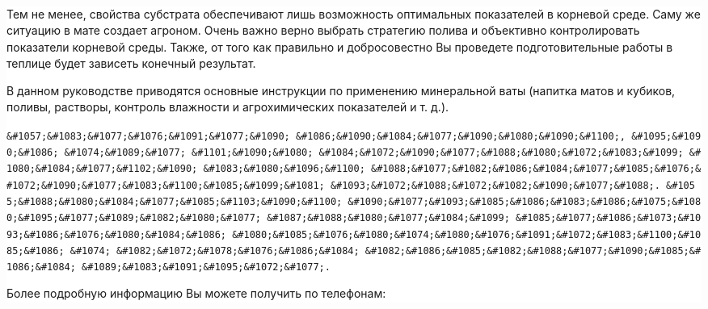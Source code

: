 &#1058;&#1077;&#1084; &#1085;&#1077; &#1084;&#1077;&#1085;&#1077;&#1077;, &#1089;&#1074;&#1086;&#1081;&#1089;&#1090;&#1074;&#1072; &#1089;&#1091;&#1073;&#1089;&#1090;&#1088;&#1072;&#1090;&#1072; &#1086;&#1073;&#1077;&#1089;&#1087;&#1077;&#1095;&#1080;&#1074;&#1072;&#1102;&#1090; &#1083;&#1080;&#1096;&#1100; &#1074;&#1086;&#1079;&#1084;&#1086;&#1078;&#1085;&#1086;&#1089;&#1090;&#1100; &#1086;&#1087;&#1090;&#1080;&#1084;&#1072;&#1083;&#1100;&#1085;&#1099;&#1093; &#1087;&#1086;&#1082;&#1072;&#1079;&#1072;&#1090;&#1077;&#1083;&#1077;&#1081; &#1074; &#1082;&#1086;&#1088;&#1085;&#1077;&#1074;&#1086;&#1081; &#1089;&#1088;&#1077;&#1076;&#1077;. &#1057;&#1072;&#1084;&#1091; &#1078;&#1077; &#1089;&#1080;&#1090;&#1091;&#1072;&#1094;&#1080;&#1102; &#1074; &#1084;&#1072;&#1090;&#1077; &#1089;&#1086;&#1079;&#1076;&#1072;&#1077;&#1090; &#1072;&#1075;&#1088;&#1086;&#1085;&#1086;&#1084;. &#1054;&#1095;&#1077;&#1085;&#1100; &#1074;&#1072;&#1078;&#1085;&#1086; &#1074;&#1077;&#1088;&#1085;&#1086; &#1074;&#1099;&#1073;&#1088;&#1072;&#1090;&#1100; &#1089;&#1090;&#1088;&#1072;&#1090;&#1077;&#1075;&#1080;&#1102; &#1087;&#1086;&#1083;&#1080;&#1074;&#1072; &#1080; &#1086;&#1073;&#1098;&#1077;&#1082;&#1090;&#1080;&#1074;&#1085;&#1086; &#1082;&#1086;&#1085;&#1090;&#1088;&#1086;&#1083;&#1080;&#1088;&#1086;&#1074;&#1072;&#1090;&#1100; &#1087;&#1086;&#1082;&#1072;&#1079;&#1072;&#1090;&#1077;&#1083;&#1080; &#1082;&#1086;&#1088;&#1085;&#1077;&#1074;&#1086;&#1081; &#1089;&#1088;&#1077;&#1076;&#1099;. &#1058;&#1072;&#1082;&#1078;&#1077;, &#1086;&#1090; &#1090;&#1086;&#1075;&#1086; &#1082;&#1072;&#1082; &#1087;&#1088;&#1072;&#1074;&#1080;&#1083;&#1100;&#1085;&#1086; &#1080; &#1076;&#1086;&#1073;&#1088;&#1086;&#1089;&#1086;&#1074;&#1077;&#1089;&#1090;&#1085;&#1086; &#1042;&#1099; &#1087;&#1088;&#1086;&#1074;&#1077;&#1076;&#1077;&#1090;&#1077; &#1087;&#1086;&#1076;&#1075;&#1086;&#1090;&#1086;&#1074;&#1080;&#1090;&#1077;&#1083;&#1100;&#1085;&#1099;&#1077; &#1088;&#1072;&#1073;&#1086;&#1090;&#1099; &#1074; &#1090;&#1077;&#1087;&#1083;&#1080;&#1094;&#1077; &#1073;&#1091;&#1076;&#1077;&#1090; &#1079;&#1072;&#1074;&#1080;&#1089;&#1077;&#1090;&#1100; &#1082;&#1086;&#1085;&#1077;&#1095;&#1085;&#1099;&#1081; &#1088;&#1077;&#1079;&#1091;&#1083;&#1100;&#1090;&#1072;&#1090;. 

&#1042; &#1076;&#1072;&#1085;&#1085;&#1086;&#1084; &#1088;&#1091;&#1082;&#1086;&#1074;&#1086;&#1076;&#1089;&#1090;&#1074;&#1077; &#1087;&#1088;&#1080;&#1074;&#1086;&#1076;&#1103;&#1090;&#1089;&#1103; &#1086;&#1089;&#1085;&#1086;&#1074;&#1085;&#1099;&#1077; &#1080;&#1085;&#1089;&#1090;&#1088;&#1091;&#1082;&#1094;&#1080;&#1080; &#1087;&#1086; &#1087;&#1088;&#1080;&#1084;&#1077;&#1085;&#1077;&#1085;&#1080;&#1102; &#1084;&#1080;&#1085;&#1077;&#1088;&#1072;&#1083;&#1100;&#1085;&#1086;&#1081; &#1074;&#1072;&#1090;&#1099; (&#1085;&#1072;&#1087;&#1080;&#1090;&#1082;&#1072; &#1084;&#1072;&#1090;&#1086;&#1074; &#1080; &#1082;&#1091;&#1073;&#1080;&#1082;&#1086;&#1074;, &#1087;&#1086;&#1083;&#1080;&#1074;&#1099;, &#1088;&#1072;&#1089;&#1090;&#1074;&#1086;&#1088;&#1099;, &#1082;&#1086;&#1085;&#1090;&#1088;&#1086;&#1083;&#1100; &#1074;&#1083;&#1072;&#1078;&#1085;&#1086;&#1089;&#1090;&#1080; &#1080; &#1072;&#1075;&#1088;&#1086;&#1093;&#1080;&#1084;&#1080;&#1095;&#1077;&#1089;&#1082;&#1080;&#1093; &#1087;&#1086;&#1082;&#1072;&#1079;&#1072;&#1090;&#1077;&#1083;&#1077;&#1081; &#1080; &#1090;. &#1076;.). 

	&#1057;&#1083;&#1077;&#1076;&#1091;&#1077;&#1090; &#1086;&#1090;&#1084;&#1077;&#1090;&#1080;&#1090;&#1100;, &#1095;&#1090;&#1086; &#1074;&#1089;&#1077; &#1101;&#1090;&#1080; &#1084;&#1072;&#1090;&#1077;&#1088;&#1080;&#1072;&#1083;&#1099; &#1080;&#1084;&#1077;&#1102;&#1090; &#1083;&#1080;&#1096;&#1100; &#1088;&#1077;&#1082;&#1086;&#1084;&#1077;&#1085;&#1076;&#1072;&#1090;&#1077;&#1083;&#1100;&#1085;&#1099;&#1081; &#1093;&#1072;&#1088;&#1072;&#1082;&#1090;&#1077;&#1088;. &#1055;&#1088;&#1080;&#1084;&#1077;&#1085;&#1103;&#1090;&#1100; &#1090;&#1077;&#1093;&#1085;&#1086;&#1083;&#1086;&#1075;&#1080;&#1095;&#1077;&#1089;&#1082;&#1080;&#1077; &#1087;&#1088;&#1080;&#1077;&#1084;&#1099; &#1085;&#1077;&#1086;&#1073;&#1093;&#1086;&#1076;&#1080;&#1084;&#1086; &#1080;&#1085;&#1076;&#1080;&#1074;&#1080;&#1076;&#1091;&#1072;&#1083;&#1100;&#1085;&#1086; &#1074; &#1082;&#1072;&#1078;&#1076;&#1086;&#1084; &#1082;&#1086;&#1085;&#1082;&#1088;&#1077;&#1090;&#1085;&#1086;&#1084; &#1089;&#1083;&#1091;&#1095;&#1072;&#1077;. 

&#1041;&#1086;&#1083;&#1077;&#1077; &#1087;&#1086;&#1076;&#1088;&#1086;&#1073;&#1085;&#1091;&#1102; &#1080;&#1085;&#1092;&#1086;&#1088;&#1084;&#1072;&#1094;&#1080;&#1102; &#1042;&#1099; &#1084;&#1086;&#1078;&#1077;&#1090;&#1077; &#1087;&#1086;&#1083;&#1091;&#1095;&#1080;&#1090;&#1100; &#1087;&#1086; &#1090;&#1077;&#1083;&#1077;&#1092;&#1086;&#1085;&#1072;&#1084;:

